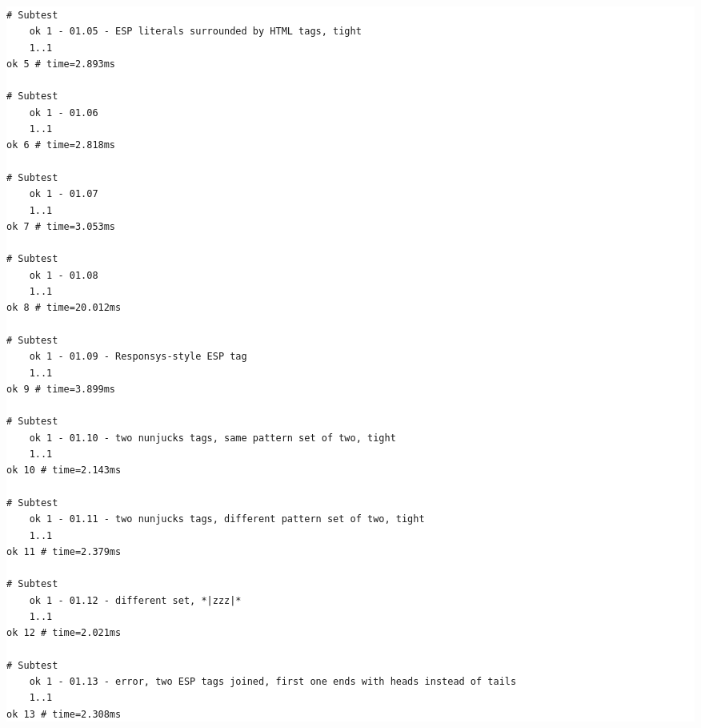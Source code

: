     # Subtest
        ok 1 - 01.05 - ESP literals surrounded by HTML tags, tight
        1..1
    ok 5 # time=2.893ms
    
    # Subtest
        ok 1 - 01.06
        1..1
    ok 6 # time=2.818ms
    
    # Subtest
        ok 1 - 01.07
        1..1
    ok 7 # time=3.053ms
    
    # Subtest
        ok 1 - 01.08
        1..1
    ok 8 # time=20.012ms
    
    # Subtest
        ok 1 - 01.09 - Responsys-style ESP tag
        1..1
    ok 9 # time=3.899ms
    
    # Subtest
        ok 1 - 01.10 - two nunjucks tags, same pattern set of two, tight
        1..1
    ok 10 # time=2.143ms
    
    # Subtest
        ok 1 - 01.11 - two nunjucks tags, different pattern set of two, tight
        1..1
    ok 11 # time=2.379ms
    
    # Subtest
        ok 1 - 01.12 - different set, *|zzz|*
        1..1
    ok 12 # time=2.021ms
    
    # Subtest
        ok 1 - 01.13 - error, two ESP tags joined, first one ends with heads instead of tails
        1..1
    ok 13 # time=2.308ms
    